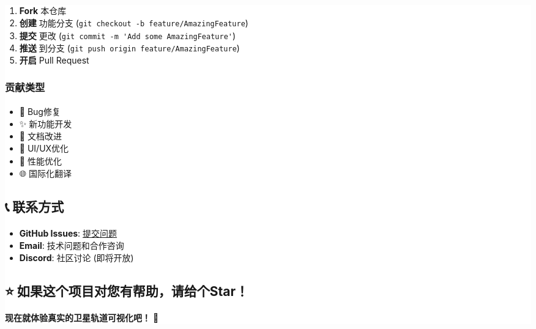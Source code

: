 1. **Fork** 本仓库
2. **创建** 功能分支 (`git checkout -b feature/AmazingFeature`)
3. **提交** 更改 (`git commit -m 'Add some AmazingFeature'`)
4. **推送** 到分支 (`git push origin feature/AmazingFeature`)
5. **开启** Pull Request

### 贡献类型
- 🐛 Bug修复
- ✨ 新功能开发
- 📝 文档改进
- 🎨 UI/UX优化
- 🔧 性能优化
- 🌐 国际化翻译

## 📞 联系方式

- **GitHub Issues**: [提交问题](https://github.com/wlin050407/satellite_visualization_system/issues)
- **Email**: 技术问题和合作咨询
- **Discord**: 社区讨论 (即将开放)

## ⭐ 如果这个项目对您有帮助，请给个Star！

**现在就体验真实的卫星轨道可视化吧！** 🚀 
